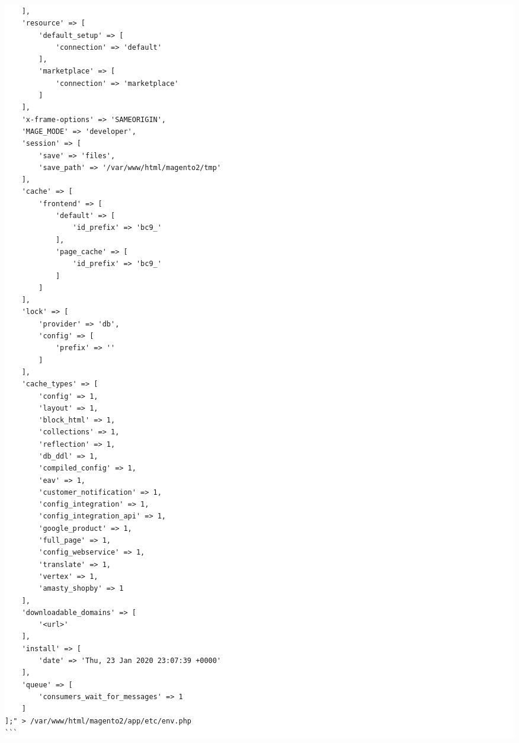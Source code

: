         ],
        'resource' => [
            'default_setup' => [
                'connection' => 'default'
            ],
            'marketplace' => [
                'connection' => 'marketplace'
            ]
        ],
        'x-frame-options' => 'SAMEORIGIN',
        'MAGE_MODE' => 'developer',
        'session' => [
            'save' => 'files',
            'save_path' => '/var/www/html/magento2/tmp'
        ],
        'cache' => [
            'frontend' => [
                'default' => [
                    'id_prefix' => 'bc9_'
                ],
                'page_cache' => [
                    'id_prefix' => 'bc9_'
                ]
            ]
        ],
        'lock' => [
            'provider' => 'db',
            'config' => [
                'prefix' => ''
            ]
        ],
        'cache_types' => [
            'config' => 1,
            'layout' => 1,
            'block_html' => 1,
            'collections' => 1,
            'reflection' => 1,
            'db_ddl' => 1,
            'compiled_config' => 1,
            'eav' => 1,
            'customer_notification' => 1,
            'config_integration' => 1,
            'config_integration_api' => 1,
            'google_product' => 1,
            'full_page' => 1,
            'config_webservice' => 1,
            'translate' => 1,
            'vertex' => 1,
            'amasty_shopby' => 1
        ],
        'downloadable_domains' => [
            '<url>'
        ],
        'install' => [
            'date' => 'Thu, 23 Jan 2020 23:07:39 +0000'
        ],
        'queue' => [
            'consumers_wait_for_messages' => 1
        ]
    ];" > /var/www/html/magento2/app/etc/env.php
    ```
